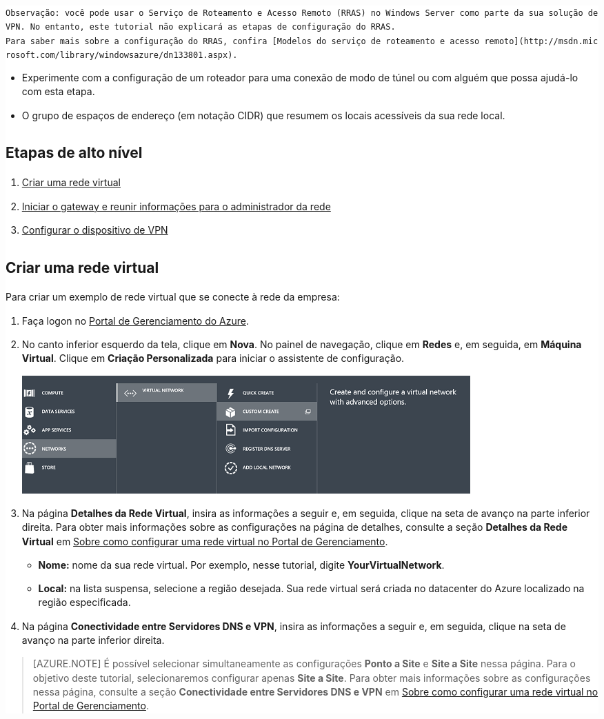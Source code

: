 	Observação: você pode usar o Serviço de Roteamento e Acesso Remoto (RRAS) no Windows Server como parte da sua solução de VPN. No entanto, este tutorial não explicará as etapas de configuração do RRAS.
	Para saber mais sobre a configuração do RRAS, confira [Modelos do serviço de roteamento e acesso remoto](http://msdn.microsoft.com/library/windowsazure/dn133801.aspx).

-  Experimente com a configuração de um roteador para uma conexão de modo de túnel ou com alguém que possa ajudá-lo com esta etapa.

-  O grupo de espaços de endereço (em notação CIDR) que resumem os locais acessíveis da sua rede local.


## Etapas de alto nível

1.	[Criar uma rede virtual](#CreateVN)

2.	[Iniciar o gateway e reunir informações para o administrador da rede](#StartGateway)

3.  [Configurar o dispositivo de VPN](#ConfigVPN)

##  <a name="CreateVN">Criar uma rede virtual</a>

Para criar um exemplo de rede virtual que se conecte à rede da empresa:

1.	Faça logon no [Portal de Gerenciamento do Azure](http://manage.windowsazure.com/).

2.	No canto inferior esquerdo da tela, clique em **Nova**. No painel de navegação, clique em **Redes** e, em seguida, em **Máquina Virtual**. Clique em **Criação Personalizada** para iniciar o assistente de configuração.

	![](./media/virtual-networks-create-site-to-site-cross-premises-connectivity/CreateCrossVnet_01_OpenVirtualNetworkWizard.png)

3.	Na página **Detalhes da Rede Virtual**, insira as informações a seguir e, em seguida, clique na seta de avanço na parte inferior direita. Para obter mais informações sobre as configurações na página de detalhes, consulte a seção **Detalhes da Rede Virtual** em [Sobre como configurar uma rede virtual no Portal de Gerenciamento](http://go.microsoft.com/fwlink/p/?LinkID=248092).

	-  **Nome:** nome da sua rede virtual. Por exemplo, nesse tutorial, digite **YourVirtualNetwork**.

	-  **Local:** na lista suspensa, selecione a região desejada. Sua rede virtual será criada no datacenter do Azure localizado na região especificada.

	
4.	Na página **Conectividade entre Servidores DNS e VPN**, insira as informações a seguir e, em seguida, clique na seta de avanço na parte inferior direita.

> [AZURE.NOTE] É possível selecionar simultaneamente as configurações **Ponto a Site** e **Site a Site** nessa página. Para o objetivo deste tutorial, selecionaremos configurar apenas **Site a Site**. Para obter mais informações sobre as configurações nessa página, consulte a seção **Conectividade entre Servidores DNS e VPN** em [Sobre como configurar uma rede virtual no Portal de Gerenciamento](http://go.microsoft.com/fwlink/p/?LinkID=248092).

